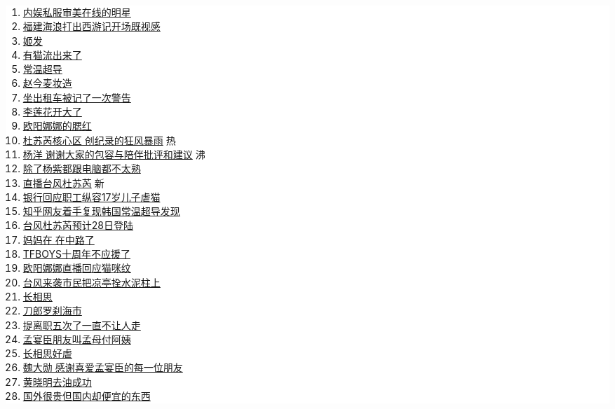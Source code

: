 1. [内娱私服审美在线的明星](https://s.weibo.com//weibo?q=%23%E5%86%85%E5%A8%B1%E7%A7%81%E6%9C%8D%E5%AE%A1%E7%BE%8E%E5%9C%A8%E7%BA%BF%E7%9A%84%E6%98%8E%E6%98%9F%23&t=31&band_rank=41&Refer=top)
1. [福建海浪打出西游记开场既视感](https://s.weibo.com//weibo?q=%23%E7%A6%8F%E5%BB%BA%E6%B5%B7%E6%B5%AA%E6%89%93%E5%87%BA%E8%A5%BF%E6%B8%B8%E8%AE%B0%E5%BC%80%E5%9C%BA%E6%97%A2%E8%A7%86%E6%84%9F%23&t=31&band_rank=42&Refer=top)
1. [姬发](https://s.weibo.com//weibo?q=%E5%A7%AC%E5%8F%91&t=31&band_rank=43&Refer=top)
1. [有猫流出来了](https://s.weibo.com//weibo?q=%E6%9C%89%E7%8C%AB%E6%B5%81%E5%87%BA%E6%9D%A5%E4%BA%86&t=31&band_rank=44&Refer=top)
1. [常温超导](https://s.weibo.com//weibo?q=%E5%B8%B8%E6%B8%A9%E8%B6%85%E5%AF%BC&t=31&band_rank=46&Refer=top)
1. [赵今麦妆造](https://s.weibo.com//weibo?q=%E8%B5%B5%E4%BB%8A%E9%BA%A6%E5%A6%86%E9%80%A0&t=31&band_rank=47&Refer=top)
1. [坐出租车被记了一次警告](https://s.weibo.com//weibo?q=%23%E5%9D%90%E5%87%BA%E7%A7%9F%E8%BD%A6%E8%A2%AB%E8%AE%B0%E4%BA%86%E4%B8%80%E6%AC%A1%E8%AD%A6%E5%91%8A%23&t=31&band_rank=48&Refer=top)
1. [李莲花开大了](https://s.weibo.com//weibo?q=%23%E6%9D%8E%E8%8E%B2%E8%8A%B1%E5%BC%80%E5%A4%A7%E4%BA%86%23&t=31&band_rank=49&Refer=top)
1. [欧阳娜娜的腮红](https://s.weibo.com//weibo?q=%23%E6%AC%A7%E9%98%B3%E5%A8%9C%E5%A8%9C%E7%9A%84%E8%85%AE%E7%BA%A2%23&t=31&band_rank=50&Refer=top)
1. [杜苏芮核心区 创纪录的狂风暴雨](https://s.weibo.com//weibo?q=%E6%9D%9C%E8%8B%8F%E8%8A%AE%E6%A0%B8%E5%BF%83%E5%8C%BA%20%E5%88%9B%E7%BA%AA%E5%BD%95%E7%9A%84%E7%8B%82%E9%A3%8E%E6%9A%B4%E9%9B%A8&t=31&band_rank=2&Refer=top)
   热
1. [杨洋 谢谢大家的包容与陪伴批评和建议](https://s.weibo.com//weibo?q=%E6%9D%A8%E6%B4%8B%20%E8%B0%A2%E8%B0%A2%E5%A4%A7%E5%AE%B6%E7%9A%84%E5%8C%85%E5%AE%B9%E4%B8%8E%E9%99%AA%E4%BC%B4%E6%89%B9%E8%AF%84%E5%92%8C%E5%BB%BA%E8%AE%AE&t=31&band_rank=4&Refer=top)
   沸
1. [除了杨紫都跟电脑都不太熟](https://s.weibo.com//weibo?q=%E9%99%A4%E4%BA%86%E6%9D%A8%E7%B4%AB%E9%83%BD%E8%B7%9F%E7%94%B5%E8%84%91%E9%83%BD%E4%B8%8D%E5%A4%AA%E7%86%9F&t=31&band_rank=9&Refer=top)
1. [直播台风杜苏芮](https://s.weibo.com//weibo?q=%23%E7%9B%B4%E6%92%AD%E5%8F%B0%E9%A3%8E%E6%9D%9C%E8%8B%8F%E8%8A%AE%23&t=31&band_rank=12&Refer=top)
   新
1. [银行回应职工纵容17岁儿子虐猫](https://s.weibo.com//weibo?q=%E9%93%B6%E8%A1%8C%E5%9B%9E%E5%BA%94%E8%81%8C%E5%B7%A5%E7%BA%B5%E5%AE%B917%E5%B2%81%E5%84%BF%E5%AD%90%E8%99%90%E7%8C%AB&t=31&band_rank=13&Refer=top)
1. [知乎网友着手复现韩国常温超导发现](https://s.weibo.com//weibo?q=%23%E7%9F%A5%E4%B9%8E%E7%BD%91%E5%8F%8B%E7%9D%80%E6%89%8B%E5%A4%8D%E7%8E%B0%E9%9F%A9%E5%9B%BD%E5%B8%B8%E6%B8%A9%E8%B6%85%E5%AF%BC%E5%8F%91%E7%8E%B0%23&t=31&band_rank=14&Refer=top)
1. [台风杜苏芮预计28日登陆](https://s.weibo.com//weibo?q=%23%E5%8F%B0%E9%A3%8E%E6%9D%9C%E8%8B%8F%E8%8A%AE%E9%A2%84%E8%AE%A128%E6%97%A5%E7%99%BB%E9%99%86%23&t=31&band_rank=15&Refer=top)
1. [妈妈在 在中路了](https://s.weibo.com//weibo?q=%E5%A6%88%E5%A6%88%E5%9C%A8%20%E5%9C%A8%E4%B8%AD%E8%B7%AF%E4%BA%86&t=31&band_rank=16&Refer=top)
1. [TFBOYS十周年不应援了](https://s.weibo.com//weibo?q=%23TFBOYS%E5%8D%81%E5%91%A8%E5%B9%B4%E4%B8%8D%E5%BA%94%E6%8F%B4%E4%BA%86%23&t=31&band_rank=17&Refer=top)
1. [欧阳娜娜直播回应猫咪纹](https://s.weibo.com//weibo?q=%23%E6%AC%A7%E9%98%B3%E5%A8%9C%E5%A8%9C%E7%9B%B4%E6%92%AD%E5%9B%9E%E5%BA%94%E7%8C%AB%E5%92%AA%E7%BA%B9%23&t=31&band_rank=19&Refer=top)
1. [台风来袭市民把凉亭拴水泥柱上](https://s.weibo.com//weibo?q=%23%E5%8F%B0%E9%A3%8E%E6%9D%A5%E8%A2%AD%E5%B8%82%E6%B0%91%E6%8A%8A%E5%87%89%E4%BA%AD%E6%8B%B4%E6%B0%B4%E6%B3%A5%E6%9F%B1%E4%B8%8A%23&t=31&band_rank=20&Refer=top)
1. [长相思](https://s.weibo.com//weibo?q=%E9%95%BF%E7%9B%B8%E6%80%9D&t=31&band_rank=22&Refer=top)
1. [刀郎罗刹海市](https://s.weibo.com//weibo?q=%E5%88%80%E9%83%8E%E7%BD%97%E5%88%B9%E6%B5%B7%E5%B8%82&t=31&band_rank=23&Refer=top)
1. [提离职五次了一直不让人走](https://s.weibo.com//weibo?q=%23%E6%8F%90%E7%A6%BB%E8%81%8C%E4%BA%94%E6%AC%A1%E4%BA%86%E4%B8%80%E7%9B%B4%E4%B8%8D%E8%AE%A9%E4%BA%BA%E8%B5%B0%23&t=31&band_rank=24&Refer=top)
1. [孟宴臣朋友叫孟母付阿姨](https://s.weibo.com//weibo?q=%23%E5%AD%9F%E5%AE%B4%E8%87%A3%E6%9C%8B%E5%8F%8B%E5%8F%AB%E5%AD%9F%E6%AF%8D%E4%BB%98%E9%98%BF%E5%A7%A8%23&t=31&band_rank=25&Refer=top)
1. [长相思好虐](https://s.weibo.com//weibo?q=%E9%95%BF%E7%9B%B8%E6%80%9D%E5%A5%BD%E8%99%90&t=31&band_rank=26&Refer=top)
1. [魏大勋 感谢喜爱孟宴臣的每一位朋友](https://s.weibo.com//weibo?q=%E9%AD%8F%E5%A4%A7%E5%8B%8B%20%E6%84%9F%E8%B0%A2%E5%96%9C%E7%88%B1%E5%AD%9F%E5%AE%B4%E8%87%A3%E7%9A%84%E6%AF%8F%E4%B8%80%E4%BD%8D%E6%9C%8B%E5%8F%8B&t=31&band_rank=27&Refer=top)
1. [黄晓明去油成功](https://s.weibo.com//weibo?q=%E9%BB%84%E6%99%93%E6%98%8E%E5%8E%BB%E6%B2%B9%E6%88%90%E5%8A%9F&t=31&band_rank=28&Refer=top)
1. [国外很贵但国内却便宜的东西](https://s.weibo.com//weibo?q=%23%E5%9B%BD%E5%A4%96%E5%BE%88%E8%B4%B5%E4%BD%86%E5%9B%BD%E5%86%85%E5%8D%B4%E4%BE%BF%E5%AE%9C%E7%9A%84%E4%B8%9C%E8%A5%BF%23&t=31&band_rank=30&Refer=top)